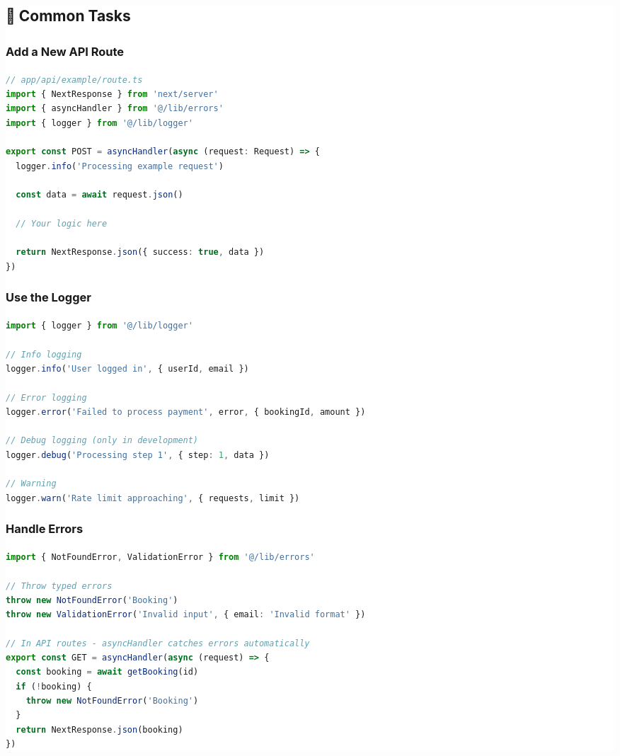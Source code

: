 
## 🔧 Common Tasks

### Add a New API Route

```typescript
// app/api/example/route.ts
import { NextResponse } from 'next/server'
import { asyncHandler } from '@/lib/errors'
import { logger } from '@/lib/logger'

export const POST = asyncHandler(async (request: Request) => {
  logger.info('Processing example request')
  
  const data = await request.json()
  
  // Your logic here
  
  return NextResponse.json({ success: true, data })
})
```

### Use the Logger

```typescript
import { logger } from '@/lib/logger'

// Info logging
logger.info('User logged in', { userId, email })

// Error logging
logger.error('Failed to process payment', error, { bookingId, amount })

// Debug logging (only in development)
logger.debug('Processing step 1', { step: 1, data })

// Warning
logger.warn('Rate limit approaching', { requests, limit })
```

### Handle Errors

```typescript
import { NotFoundError, ValidationError } from '@/lib/errors'

// Throw typed errors
throw new NotFoundError('Booking')
throw new ValidationError('Invalid input', { email: 'Invalid format' })

// In API routes - asyncHandler catches errors automatically
export const GET = asyncHandler(async (request) => {
  const booking = await getBooking(id)
  if (!booking) {
    throw new NotFoundError('Booking')
  }
  return NextResponse.json(booking)
})
```
